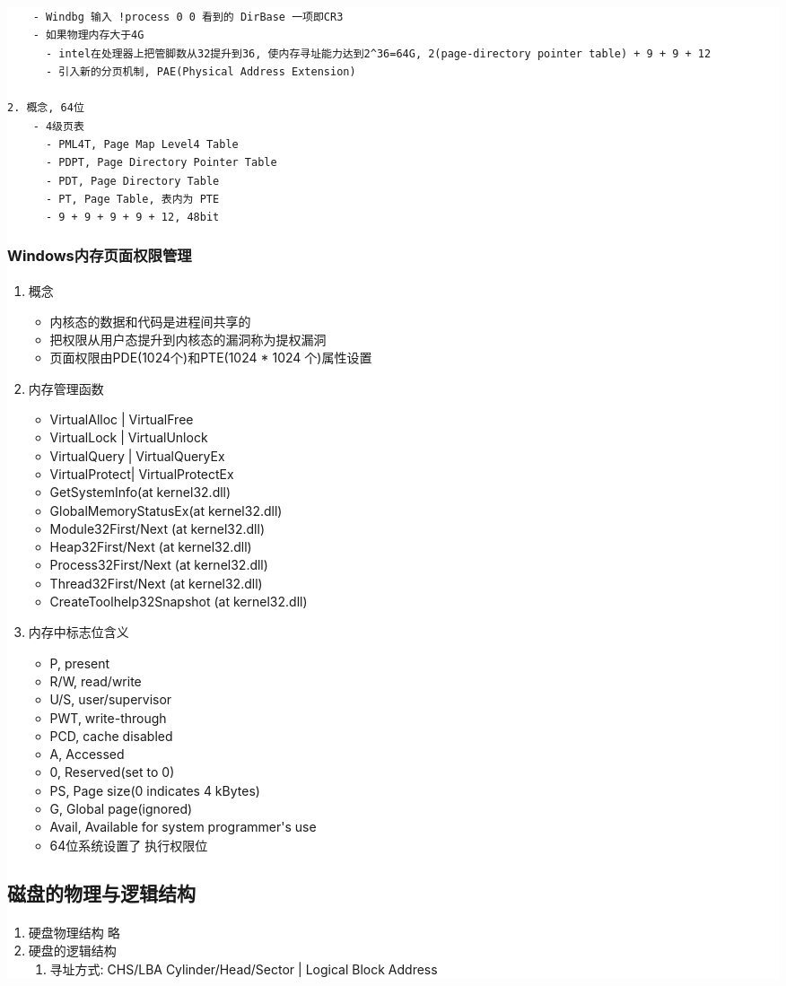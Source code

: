         - Windbg 输入 !process 0 0 看到的 DirBase 一项即CR3
        - 如果物理内存大于4G
          - intel在处理器上把管脚数从32提升到36, 使内存寻址能力达到2^36=64G, 2(page-directory pointer table) + 9 + 9 + 12
          - 引入新的分页机制, PAE(Physical Address Extension)

    2. 概念, 64位
        - 4级页表
          - PML4T, Page Map Level4 Table
          - PDPT, Page Directory Pointer Table
          - PDT, Page Directory Table
          - PT, Page Table, 表内为 PTE
          - 9 + 9 + 9 + 9 + 12, 48bit

### Windows内存页面权限管理

1. 概念

    - 内核态的数据和代码是进程间共享的
    - 把权限从用户态提升到内核态的漏洞称为提权漏洞
    - 页面权限由PDE(1024个)和PTE(1024 * 1024 个)属性设置

2. 内存管理函数

    - VirtualAlloc  |   VirtualFree
    - VirtualLock   |   VirtualUnlock
    - VirtualQuery  |   VirtualQueryEx
    - VirtualProtect|   VirtualProtectEx
    - GetSystemInfo(at kernel32.dll)
    - GlobalMemoryStatusEx(at kernel32.dll)
    - Module32First/Next (at kernel32.dll)
    - Heap32First/Next (at kernel32.dll)
    - Process32First/Next (at kernel32.dll)
    - Thread32First/Next (at kernel32.dll)
    - CreateToolhelp32Snapshot (at kernel32.dll)

3. 内存中标志位含义

    - P, present
    - R/W, read/write
    - U/S, user/supervisor
    - PWT, write-through
    - PCD, cache disabled
    - A, Accessed
    - 0, Reserved(set to 0)
    - PS, Page size(0 indicates 4 kBytes)
    - G, Global page(ignored)
    - Avail, Available for system programmer's use 
    - 64位系统设置了 执行权限位

## 磁盘的物理与逻辑结构

1. 硬盘物理结构 略
2. 硬盘的逻辑结构
   1. 寻址方式: CHS/LBA Cylinder/Head/Sector | Logical Block Address
